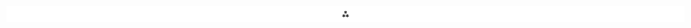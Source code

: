 <div style="text-align: center">⁂</div>

[^1]: https://metaschool.so/articles/guide-move-programming-language/

[^2]: https://www.rapidinnovation.io/post/how-to-build-a-dapp-on-aptos-blockchain

[^3]: https://www.youtube.com/watch?v=giUgccl02-4

[^4]: https://supra.com/academy/how-to-create-a-hello-world-smart-contract-in-the-move-language/

[^5]: https://www.investopedia.com/tech/how-health-care-moving-toward-blockchain/

[^6]: https://www.antiersolutions.com/blogs/top-desci-tokens-platforms-in-2025-and-how-to-build-your-own/

[^7]: https://extrimian.io/wikis/desci-decentralized-science/

[^8]: https://chainscore.finance/blog/top-10-decentralized-science-desci-projects-leading-the-way-in-2025

[^9]: https://blaize.tech/blog/what-is-desci/

[^10]: https://www.openware.com/news/articles/blockchain-in-healthcare-improving-data-security-and-patient-privacy

[^11]: https://pmc.ncbi.nlm.nih.gov/articles/PMC11082361/

[^12]: https://pmc.ncbi.nlm.nih.gov/articles/PMC11081437/

[^13]: https://innowise.com/blog/blockchain-in-healthcare/

[^14]: https://pmc.ncbi.nlm.nih.gov/articles/PMC9936121/

[^15]: https://www.hhs.gov/sites/default/files/blockchain-for-healthcare-tlpwhite.pdf

[^16]: https://www.nature.com/articles/s41598-024-68529-x

[^17]: https://www.xerago.com/xtelligence/smart-contracts-in-healthcare

[^18]: https://www.youtube.com/watch?v=J1U_0exNFu0

[^19]: https://blockchain.oodles.io/blog/aptos-blockchain-development/

[^20]: https://coredevsltd.com/articles/smart-contracts-in-healthcare/

[^21]: https://www.bsetec.com/blog/how-to-develop-aptos-smart-contracts/

[^22]: https://www.nadcab.com/blog/healthcare-in-smart-contract

[^23]: https://www.rapidinnovation.io/post/how-to-develop-and-deploy-aptos-smart-contract


